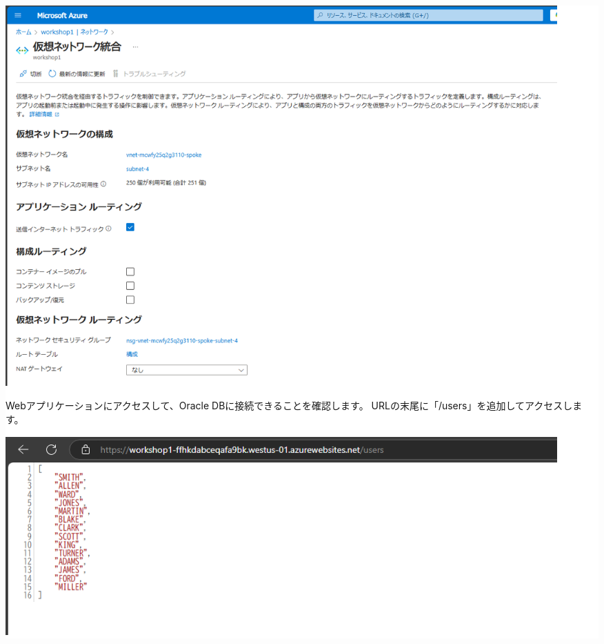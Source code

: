 <img src="../images/Exercise5/1-04.png" width="800">

Webアプリケーションにアクセスして、Oracle DBに接続できることを確認します。
URLの末尾に「/users」を追加してアクセスします。

<img src="../images/Exercise5/1-06.png" width="800">
